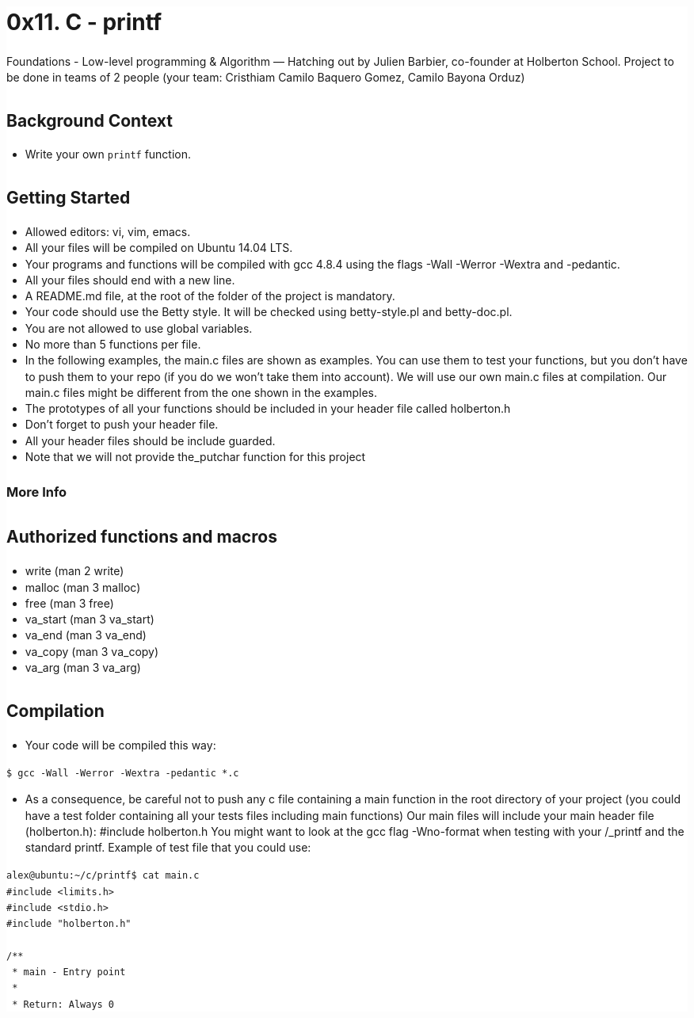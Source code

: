 # 0x11. C - printf
Foundations - Low-level programming & Algorithm ― Hatching out
by Julien Barbier, co-founder at Holberton School.
Project to be done in teams of 2 people (your team: Cristhiam Camilo Baquero Gomez, Camilo Bayona Orduz)

## Background Context
* Write your own `printf` function.

## Getting Started

* Allowed editors: vi, vim, emacs.
* All your files will be compiled on Ubuntu 14.04 LTS.
* Your programs and functions will be compiled with gcc 4.8.4 using the flags -Wall -Werror -Wextra and -pedantic.
* All your files should end with a new line.
* A README.md file, at the root of the folder of the project is mandatory.
* Your code should use the Betty style. It will be checked using betty-style.pl and betty-doc.pl.
* You are not allowed to use global variables.
* No more than 5 functions per file.
* In the following examples, the main.c files are shown as examples. You can use them to test your functions, but you don’t have to push them to your repo (if you do we won’t take them into account). We will use our own main.c files at compilation. Our main.c files might be different from the one shown in the examples.
* The prototypes of all your functions should be included in your header file called holberton.h
* Don’t forget to push your header file.
* All your header files should be include guarded.
* Note that we will not provide the\_putchar function for this project

### More Info
## Authorized functions and macros
* write (man 2 write)
* malloc (man 3 malloc)
* free (man 3 free)
* va_start (man 3 va_start)
* va_end (man 3 va_end)
* va_copy (man 3 va_copy)
* va_arg (man 3 va_arg)

## Compilation
* Your code will be compiled this way:
```
$ gcc -Wall -Werror -Wextra -pedantic *.c
```
* As a consequence, be careful not to push any c file containing a main function in the root directory of your project (you could have a test folder containing all your tests files including main functions)
Our main files will include your main header file (holberton.h): #include holberton.h
You might want to look at the gcc flag -Wno-format when testing with your /_printf and the standard printf. Example of test file that you could use:
```
alex@ubuntu:~/c/printf$ cat main.c 
#include <limits.h>
#include <stdio.h>
#include "holberton.h"

/**
 * main - Entry point
 *
 * Return: Always 0
```